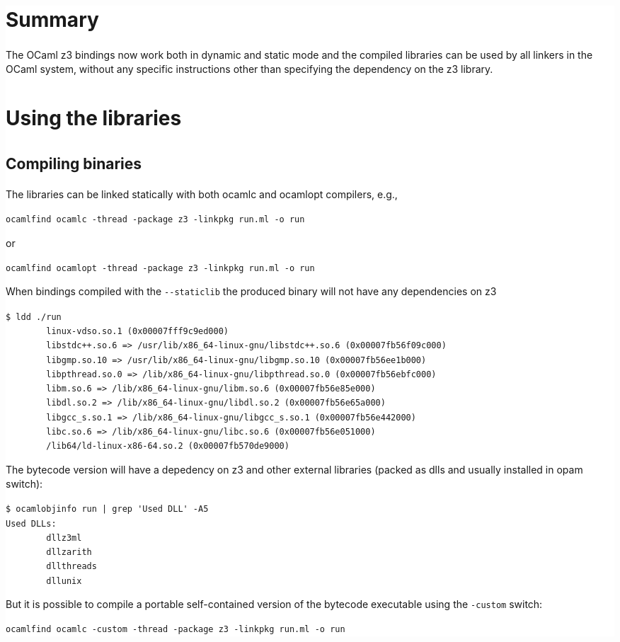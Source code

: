 Summary
=======

The OCaml z3 bindings now work both in dynamic and static mode and the compiled
libraries can be used by all linkers in the OCaml system, without
any specific instructions other than specifying the dependency on
the z3 library.


Using the libraries
===================

Compiling binaries
------------------

The libraries can be linked statically with both ocamlc and ocamlopt
compilers, e.g.,

```
ocamlfind ocamlc -thread -package z3 -linkpkg run.ml -o run
```
or
```
ocamlfind ocamlopt -thread -package z3 -linkpkg run.ml -o run
```

When bindings compiled with the `--staticlib` the produced binary will
not have any dependencies on z3
```
$ ldd ./run
        linux-vdso.so.1 (0x00007fff9c9ed000)
        libstdc++.so.6 => /usr/lib/x86_64-linux-gnu/libstdc++.so.6 (0x00007fb56f09c000)
        libgmp.so.10 => /usr/lib/x86_64-linux-gnu/libgmp.so.10 (0x00007fb56ee1b000)
        libpthread.so.0 => /lib/x86_64-linux-gnu/libpthread.so.0 (0x00007fb56ebfc000)
        libm.so.6 => /lib/x86_64-linux-gnu/libm.so.6 (0x00007fb56e85e000)
        libdl.so.2 => /lib/x86_64-linux-gnu/libdl.so.2 (0x00007fb56e65a000)
        libgcc_s.so.1 => /lib/x86_64-linux-gnu/libgcc_s.so.1 (0x00007fb56e442000)
        libc.so.6 => /lib/x86_64-linux-gnu/libc.so.6 (0x00007fb56e051000)
        /lib64/ld-linux-x86-64.so.2 (0x00007fb570de9000)
```

The bytecode version will have a depedency on z3 and other external
libraries (packed as dlls and usually installed in opam switch):
```
$ ocamlobjinfo run | grep 'Used DLL' -A5
Used DLLs:
        dllz3ml
        dllzarith
        dllthreads
        dllunix
```

But it is possible to compile a portable self-contained version of the
bytecode executable using the `-custom` switch:

```
ocamlfind ocamlc -custom -thread -package z3 -linkpkg run.ml -o run
```
